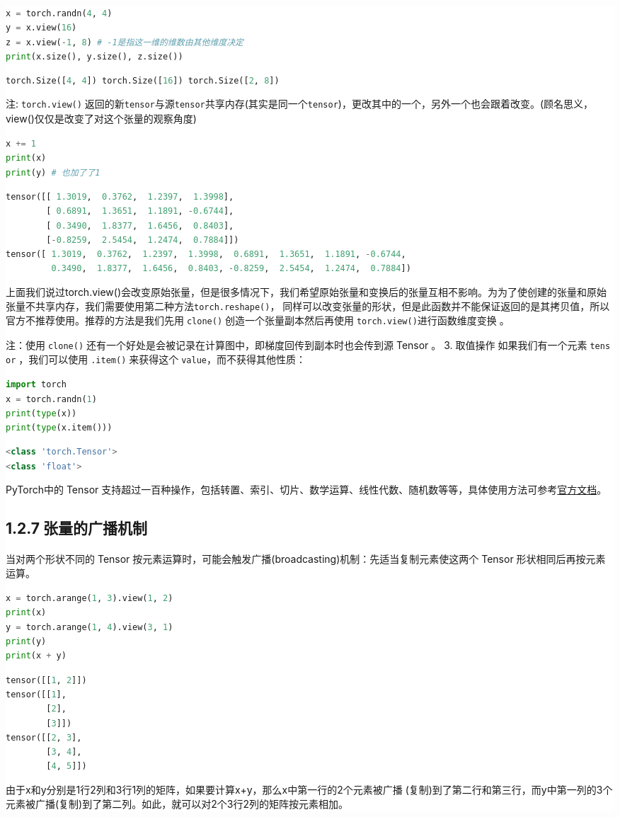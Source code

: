 ```python
x = torch.randn(4, 4)
y = x.view(16)
z = x.view(-1, 8) # -1是指这一维的维数由其他维度决定
print(x.size(), y.size(), z.size())
```
```python
torch.Size([4, 4]) torch.Size([16]) torch.Size([2, 8])
```
注: `torch.view()` 返回的新`tensor`与源`tensor`共享内存(其实是同一个`tensor`)，更改其中的一个，另外一个也会跟着改变。(顾名思义，view()仅仅是改变了对这个张量的观察角度)

```python
x += 1
print(x)
print(y) # 也加了了1
```
```python
tensor([[ 1.3019,  0.3762,  1.2397,  1.3998],
        [ 0.6891,  1.3651,  1.1891, -0.6744],
        [ 0.3490,  1.8377,  1.6456,  0.8403],
        [-0.8259,  2.5454,  1.2474,  0.7884]])
tensor([ 1.3019,  0.3762,  1.2397,  1.3998,  0.6891,  1.3651,  1.1891, -0.6744,
         0.3490,  1.8377,  1.6456,  0.8403, -0.8259,  2.5454,  1.2474,  0.7884])
```
上面我们说过torch.view()会改变原始张量，但是很多情况下，我们希望原始张量和变换后的张量互相不影响。为为了使创建的张量和原始张量不共享内存，我们需要使用第二种方法`torch.reshape()`， 同样可以改变张量的形状，但是此函数并不能保证返回的是其拷贝值，所以官方不推荐使用。推荐的方法是我们先用 `clone()` 创造一个张量副本然后再使用 `torch.view()`进行函数维度变换 。

注：使用 `clone()` 还有一个好处是会被记录在计算图中，即梯度回传到副本时也会传到源 Tensor 。
3. 取值操作
如果我们有一个元素 `tensor` ，我们可以使用 `.item()` 来获得这个 `value`，而不获得其他性质：

```python
import torch
x = torch.randn(1) 
print(type(x)) 
print(type(x.item()))
```
```python
<class 'torch.Tensor'>
<class 'float'>
```
PyTorch中的 Tensor 支持超过一百种操作，包括转置、索引、切片、数学运算、线性代数、随机数等等，具体使用方法可参考[官方文档](https://pytorch.org/docs/stable/tensors.html)。

## 1.2.7 张量的广播机制

当对两个形状不同的 Tensor 按元素运算时，可能会触发广播(broadcasting)机制：先适当复制元素使这两个 Tensor 形状相同后再按元素运算。

```python
x = torch.arange(1, 3).view(1, 2)
print(x)
y = torch.arange(1, 4).view(3, 1)
print(y)
print(x + y)
```
```python
tensor([[1, 2]])
tensor([[1],
        [2],
        [3]])
tensor([[2, 3],
        [3, 4],
        [4, 5]])
```

由于x和y分别是1行2列和3行1列的矩阵，如果要计算x+y，那么x中第一行的2个元素被广播 (复制)到了第二行和第三行，⽽y中第⼀列的3个元素被广播(复制)到了第二列。如此，就可以对2个3行2列的矩阵按元素相加。
